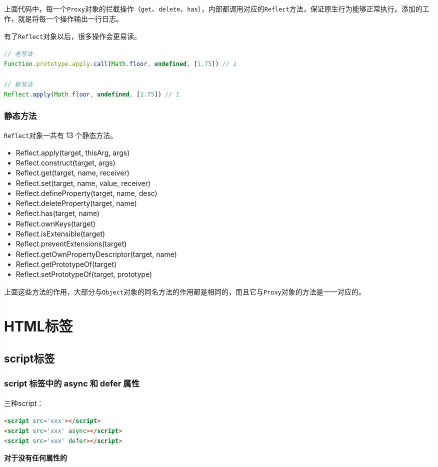 上面代码中，每一个`Proxy`对象的拦截操作（`get`、`delete`、`has`），内部都调用对应的`Reflect`方法，保证原生行为能够正常执行。添加的工作，就是将每一个操作输出一行日志。

有了`Reflect`对象以后，很多操作会更易读。

```javascript
// 老写法
Function.prototype.apply.call(Math.floor, undefined, [1.75]) // 1

// 新写法
Reflect.apply(Math.floor, undefined, [1.75]) // 1
```

### 静态方法

`Reflect`对象一共有 13 个静态方法。

- Reflect.apply(target, thisArg, args)
- Reflect.construct(target, args)
- Reflect.get(target, name, receiver)
- Reflect.set(target, name, value, receiver)
- Reflect.defineProperty(target, name, desc)
- Reflect.deleteProperty(target, name)
- Reflect.has(target, name)
- Reflect.ownKeys(target)
- Reflect.isExtensible(target)
- Reflect.preventExtensions(target)
- Reflect.getOwnPropertyDescriptor(target, name)
- Reflect.getPrototypeOf(target)
- Reflect.setPrototypeOf(target, prototype)

上面这些方法的作用，大部分与`Object`对象的同名方法的作用都是相同的，而且它与`Proxy`对象的方法是一一对应的。

# HTML标签

## script标签

### script 标签中的 async 和 defer 属性

三种script：

```html
<script src='xxx'></script>
<script src='xxx' async></script>
<script src='xxx' defer></script>
```

**对于没有任何属性的<script>**，浏览器在解析HTML的时候如果遇到没有任何属性的script标签，就会暂停解析，先发送网络请求获取JS脚本的代码内容，然后获取之后执行，执行完之后才恢复对HTML的解析。

![img](./image/无属性script标签.jpg)
